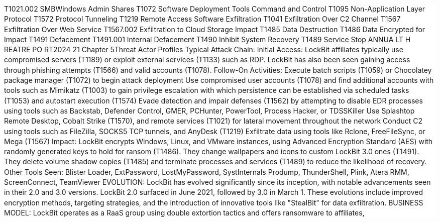 T1021\.002 SMBWindows Admin Shares
T1072 Software Deployment Tools
Command and Control 
T1095 Non\-Application Layer Protocol
T1572 Protocol Tunneling
T1219 Remote Access Software
Exfiltration
T1041 Exfiltration Over C2 Channel
T1567 Exfiltration Over Web Service
T1567\.002 Exfiltration to Cloud Storage
Impact
T1485 Data Destruction
T1486 Data Encrypted for Impact
T1491 Defacement
T1491\.001 Internal Defacement
T1490 Inhibit System Recovery
T1489 Service Stop
ANNUA LT H REATRE PO RT2024
21
Chapter 5Threat Actor Profiles
Typical Attack Chain:
Initial Access: 
LockBit affiliates typically use compromised servers (T1189\) or exploit external 
services (T1133\) such as RDP. LockBit has also been seen gaining access through 
phishing attempts (T1566\) and valid accounts (T1078\).
Follow\-On Activities:
Execute batch scripts (T1059\) or Chocolatey package manager (T1072\) to begin 
attack deployment 
Use compromised user accounts (T1078\) and find additional accounts with tools 
such as Mimikatz (T1003\) to gain privilege escalation with which persistence can 
be established via scheduled tasks (T1053\) and autostart execution (T1574\) 
Evade detection and impair defenses (T1562\) by attempting to disable EDR 
processes using tools such as Backstab, Defender Control, GMER, PCHunter, 
PowerTool, Process Hacker, or TDSSKiller 
Use Splashtop Remote Desktop, Cobalt Strike (T1570\), and remote services 
(T1021\) for lateral movement throughout the network 
Conduct C2 using tools such as FileZilla, SOCKS5 TCP tunnels, and AnyDesk 
(T1219\) 
Exfiltrate data using tools like Rclone, FreeFileSync, or Mega (T1567\)
Impact: 
LockBit encrypts Windows, Linux, and VMware instances, using Advanced 
Encryption Standard (AES) with randomly generated keys to hold for ransom 
(T1486\). 
They change wallpapers and icons to custom LockBit 3\.0 ones (T1491\). 
They delete volume shadow copies (T1485\) and terminate processes and 
services (T1489\) to reduce the likelihood of recovery.
Other Tools Seen: 
Blister Loader, ExtPassword, LostMyPassword, SystInternals Prodump, 
ThunderShell, Plink, Atera RMM, ScreenConnect, TeamViewer 
EVOLUTION: 
LockBit has evolved significantly 
since its inception, with notable 
advancements seen in their 2\.0 and 
3\.0 versions. LockBit 2\.0 surfaced in 
June 2021, followed by 3\.0 in March 
1\. These evolutions include 
improved encryption methods, 
targeting strategies, and the 
introduction of innovative tools like 
"StealBit" for data exfiltration. 
BUSINESS MODEL: 
LockBit operates as a RaaS group 
using double extortion tactics and 
offers ransomware to affiliates, 